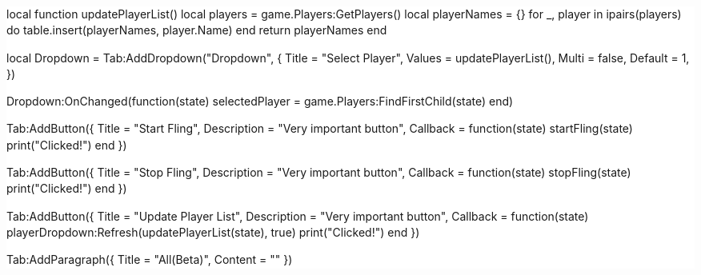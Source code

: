 local function updatePlayerList()
local players = game.Players:GetPlayers()
local playerNames = {}
for _, player in ipairs(players) do
table.insert(playerNames, player.Name)
end
return playerNames
end


local Dropdown = Tab:AddDropdown("Dropdown", {
    Title = "Select Player",
    Values = updatePlayerList(),
    Multi = false,
    Default = 1,
})

Dropdown:OnChanged(function(state)
    selectedPlayer = game.Players:FindFirstChild(state)
end)


Tab:AddButton({
   Title = "Start Fling",
   Description = "Very important button",
   Callback = function(state)
       startFling(state)
print("Clicked!")
   end
})



Tab:AddButton({
   Title = "Stop Fling",
   Description = "Very important button",
   Callback = function(state)
     stopFling(state)
  print("Clicked!")
   end
})



Tab:AddButton({
   Title = "Update Player List",
   Description = "Very important button",
   Callback = function(state)
    playerDropdown:Refresh(updatePlayerList(state), true)
   print("Clicked!")
   end
})



Tab:AddParagraph({
    Title = "All(Beta)",
    Content = ""
})
